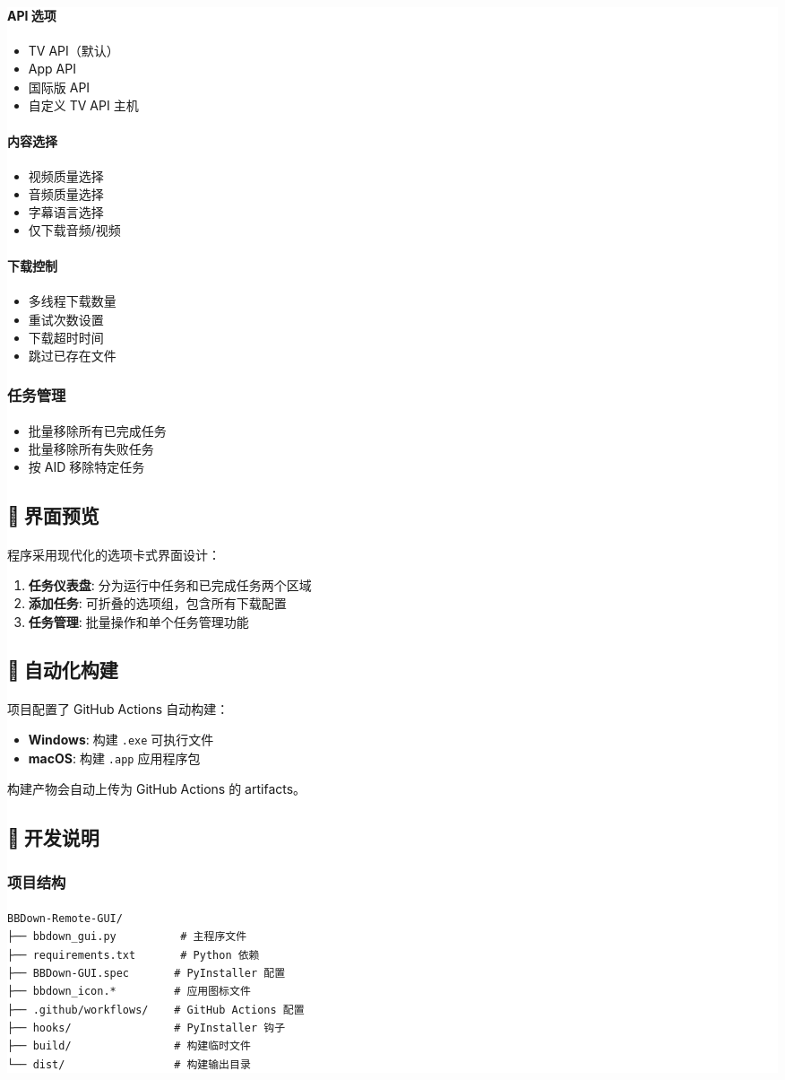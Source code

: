 #### API 选项
- TV API（默认）
- App API
- 国际版 API
- 自定义 TV API 主机

#### 内容选择
- 视频质量选择
- 音频质量选择
- 字幕语言选择
- 仅下载音频/视频

#### 下载控制
- 多线程下载数量
- 重试次数设置
- 下载超时时间
- 跳过已存在文件

### 任务管理

- 批量移除所有已完成任务
- 批量移除所有失败任务
- 按 AID 移除特定任务

## 🎨 界面预览

程序采用现代化的选项卡式界面设计：

1. **任务仪表盘**: 分为运行中任务和已完成任务两个区域
2. **添加任务**: 可折叠的选项组，包含所有下载配置
3. **任务管理**: 批量操作和单个任务管理功能

## 🔄 自动化构建

项目配置了 GitHub Actions 自动构建：

- **Windows**: 构建 `.exe` 可执行文件
- **macOS**: 构建 `.app` 应用程序包

构建产物会自动上传为 GitHub Actions 的 artifacts。

## 📝 开发说明

### 项目结构

```
BBDown-Remote-GUI/
├── bbdown_gui.py          # 主程序文件
├── requirements.txt       # Python 依赖
├── BBDown-GUI.spec       # PyInstaller 配置
├── bbdown_icon.*         # 应用图标文件
├── .github/workflows/    # GitHub Actions 配置
├── hooks/                # PyInstaller 钩子
├── build/                # 构建临时文件
└── dist/                 # 构建输出目录
```
